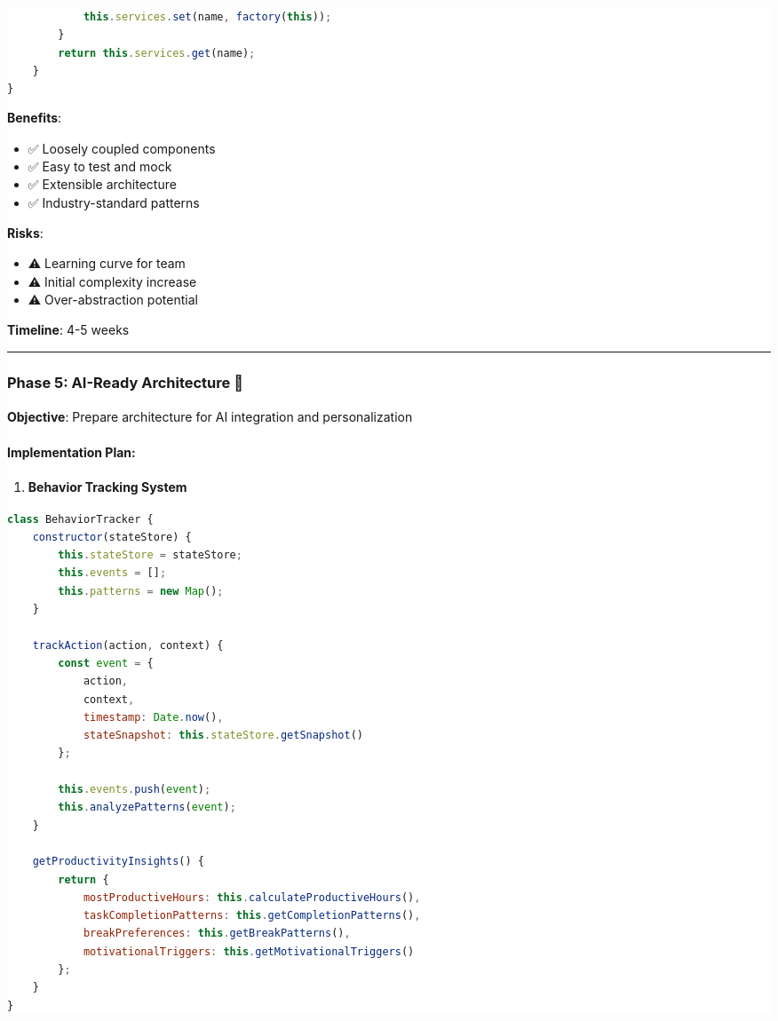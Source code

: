 ```javascript
            this.services.set(name, factory(this));
        }
        return this.services.get(name);
    }
}
```

**Benefits**:
- ✅ Loosely coupled components
- ✅ Easy to test and mock
- ✅ Extensible architecture
- ✅ Industry-standard patterns

**Risks**:
- ⚠️ Learning curve for team
- ⚠️ Initial complexity increase
- ⚠️ Over-abstraction potential

**Timeline**: 4-5 weeks

---

### **Phase 5: AI-Ready Architecture** 🤖

**Objective**: Prepare architecture for AI integration and personalization

#### **Implementation Plan**:

1. **Behavior Tracking System**
```javascript
class BehaviorTracker {
    constructor(stateStore) {
        this.stateStore = stateStore;
        this.events = [];
        this.patterns = new Map();
    }
    
    trackAction(action, context) {
        const event = {
            action,
            context,
            timestamp: Date.now(),
            stateSnapshot: this.stateStore.getSnapshot()
        };
        
        this.events.push(event);
        this.analyzePatterns(event);
    }
    
    getProductivityInsights() {
        return {
            mostProductiveHours: this.calculateProductiveHours(),
            taskCompletionPatterns: this.getCompletionPatterns(),
            breakPreferences: this.getBreakPatterns(),
            motivationalTriggers: this.getMotivationalTriggers()
        };
    }
}
```
